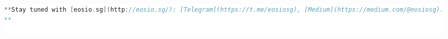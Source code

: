    ```cpp
**Stay tuned with [eosio.sg](http://eosio.sg/): [Telegram](https://t.me/eosiosg), [Medium](https://medium.com/@eosiosg).**
    
